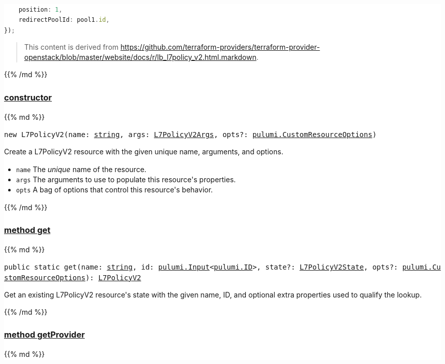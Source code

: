 ```typescript
    position: 1,
    redirectPoolId: pool1.id,
});
```

> This content is derived from https://github.com/terraform-providers/terraform-provider-openstack/blob/master/website/docs/r/lb_l7policy_v2.html.markdown.

{{% /md %}}
<h3 class="pdoc-member-header" id="L7PolicyV2-constructor">
<a class="pdoc-child-name" href="https://github.com/pulumi/pulumi-openstack/blob/38023d6e1b07ee8bbcac374aaf29cf768edcff51/sdk/nodejs/loadbalancer/l7PolicyV2.ts#L125"> <b>constructor</b></a>
</h3>
<div class="pdoc-member-contents">
{{% md %}}

<pre class="highlight"><span class='kd'></span><span class='kd'>new</span> L7PolicyV2(name: <span class='kd'><a href='https://developer.mozilla.org/en-US/docs/Web/JavaScript/Reference/Global_Objects/String'>string</a></span>, args: <a href='#L7PolicyV2Args'>L7PolicyV2Args</a>, opts?: <a href='/docs/reference/pkg/nodejs/pulumi/pulumi/#CustomResourceOptions'>pulumi.CustomResourceOptions</a>)</pre>


Create a L7PolicyV2 resource with the given unique name, arguments, and options.

* `name` The _unique_ name of the resource.
* `args` The arguments to use to populate this resource&#39;s properties.
* `opts` A bag of options that control this resource&#39;s behavior.

{{% /md %}}
</div>
<h3 class="pdoc-member-header" id="L7PolicyV2-get">
<a class="pdoc-child-name" href="https://github.com/pulumi/pulumi-openstack/blob/38023d6e1b07ee8bbcac374aaf29cf768edcff51/sdk/nodejs/loadbalancer/l7PolicyV2.ts#L57">method <b>get</b></a>
</h3>
<div class="pdoc-member-contents">
{{% md %}}

<pre class="highlight"><span class='kd'>public static </span>get(name: <span class='kd'><a href='https://developer.mozilla.org/en-US/docs/Web/JavaScript/Reference/Global_Objects/String'>string</a></span>, id: <a href='/docs/reference/pkg/nodejs/pulumi/pulumi/#Input'>pulumi.Input</a>&lt;<a href='/docs/reference/pkg/nodejs/pulumi/pulumi/#ID'>pulumi.ID</a>&gt;, state?: <a href='#L7PolicyV2State'>L7PolicyV2State</a>, opts?: <a href='/docs/reference/pkg/nodejs/pulumi/pulumi/#CustomResourceOptions'>pulumi.CustomResourceOptions</a>): <a href='#L7PolicyV2'>L7PolicyV2</a></pre>


Get an existing L7PolicyV2 resource's state with the given name, ID, and optional extra
properties used to qualify the lookup.

{{% /md %}}
</div>
<h3 class="pdoc-member-header" id="L7PolicyV2-getProvider">
<a class="pdoc-child-name" href="https://github.com/pulumi/pulumi-openstack/blob/38023d6e1b07ee8bbcac374aaf29cf768edcff51/sdk/nodejs/node_modules/@pulumi/pulumi/resource.d.ts#L19">method <b>getProvider</b></a>
</h3>
<div class="pdoc-member-contents">
{{% md %}}
